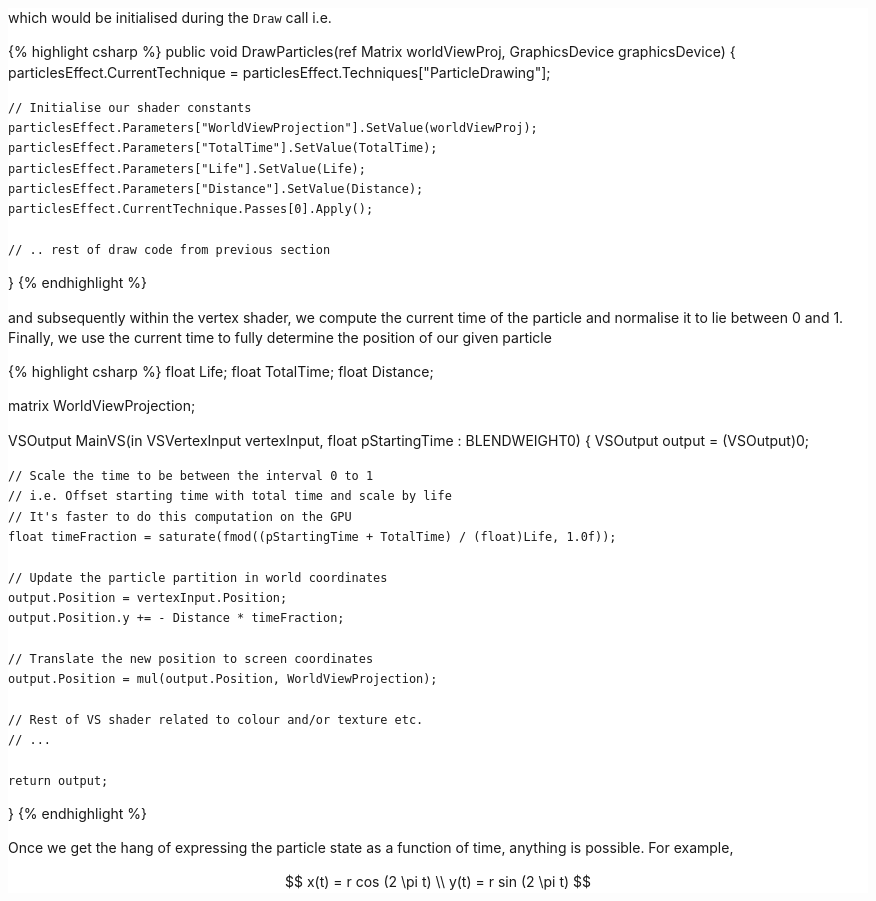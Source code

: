 which would be initialised during the `Draw` call i.e.

{% highlight csharp %}
public void DrawParticles(ref Matrix worldViewProj, GraphicsDevice graphicsDevice)
{
	particlesEffect.CurrentTechnique = particlesEffect.Techniques["ParticleDrawing"];

	// Initialise our shader constants
	particlesEffect.Parameters["WorldViewProjection"].SetValue(worldViewProj);
	particlesEffect.Parameters["TotalTime"].SetValue(TotalTime);
	particlesEffect.Parameters["Life"].SetValue(Life);
	particlesEffect.Parameters["Distance"].SetValue(Distance);
	particlesEffect.CurrentTechnique.Passes[0].Apply();

	// .. rest of draw code from previous section
}
{% endhighlight %}

and subsequently within the vertex shader, we compute the current time of the particle and
normalise it to lie between 0 and 1. Finally, we use the current time to fully determine
the position of our given particle

{% highlight csharp %}
float Life;
float TotalTime;
float Distance;

matrix WorldViewProjection;

VSOutput MainVS(in VSVertexInput vertexInput, float pStartingTime : BLENDWEIGHT0)
{
	VSOutput output = (VSOutput)0;

	// Scale the time to be between the interval 0 to 1
	// i.e. Offset starting time with total time and scale by life
	// It's faster to do this computation on the GPU
	float timeFraction = saturate(fmod((pStartingTime + TotalTime) / (float)Life, 1.0f));

	// Update the particle partition in world coordinates
	output.Position = vertexInput.Position;
	output.Position.y += - Distance * timeFraction;

	// Translate the new position to screen coordinates
	output.Position = mul(output.Position, WorldViewProjection);

	// Rest of VS shader related to colour and/or texture etc.
	// ...

	return output;
}
{% endhighlight %}

Once we get the hang of expressing the particle state as a function of time, anything
is possible. For example, 

$$
x(t) = r cos (2 \pi t) \\
y(t) = r sin (2 \pi t)
$$
